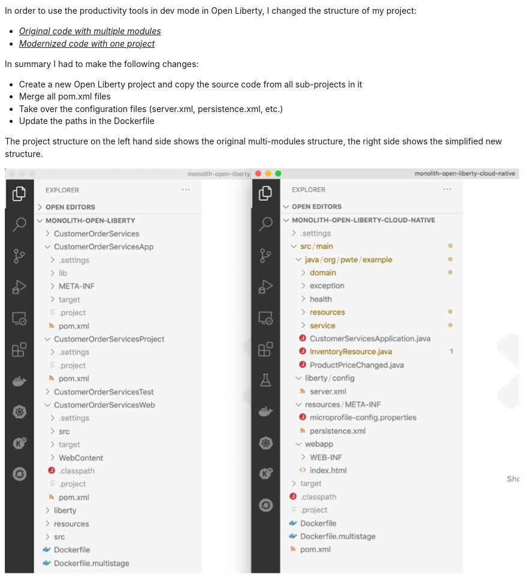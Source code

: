 In order to use the productivity tools in dev mode in Open Liberty, I changed the structure of my project:

* <a href="https://github.com/IBM/application-modernization-javaee-quarkus/tree/master/monolith-open-liberty" target="_blank" rel="noopener noreferrer">_Original code with multiple modules_</a>
* <a href="https://github.com/IBM/application-modernization-javaee-quarkus/tree/master/monolith-open-liberty-cloud-native" target="_blank" rel="noopener noreferrer">_Modernized code with one project_</a>

In summary I had to make the following changes:

* Create a new Open Liberty project and copy the source code from all sub-projects in it
* Merge all pom.xml files
* Take over the configuration files (server.xml, persistence.xml, etc.)
* Update the paths in the Dockerfile

The project structure on the left hand side shows the original multi-modules structure, the right side shows the simplified new structure.

![Simplified project structure](images/simplified-project-structure.png)

